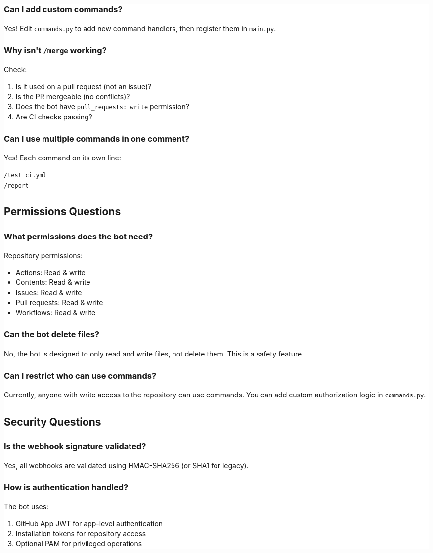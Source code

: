 ### Can I add custom commands?

Yes! Edit `commands.py` to add new command handlers, then register them in `main.py`.

### Why isn't `/merge` working?

Check:
1. Is it used on a pull request (not an issue)?
2. Is the PR mergeable (no conflicts)?
3. Does the bot have `pull_requests: write` permission?
4. Are CI checks passing?

### Can I use multiple commands in one comment?

Yes! Each command on its own line:
```
/test ci.yml
/report
```

## Permissions Questions

### What permissions does the bot need?

Repository permissions:
- Actions: Read & write
- Contents: Read & write
- Issues: Read & write
- Pull requests: Read & write
- Workflows: Read & write

### Can the bot delete files?

No, the bot is designed to only read and write files, not delete them. This is a safety feature.

### Can I restrict who can use commands?

Currently, anyone with write access to the repository can use commands. You can add custom authorization logic in `commands.py`.

## Security Questions

### Is the webhook signature validated?

Yes, all webhooks are validated using HMAC-SHA256 (or SHA1 for legacy).

### How is authentication handled?

The bot uses:
1. GitHub App JWT for app-level authentication
2. Installation tokens for repository access
3. Optional PAM for privileged operations
